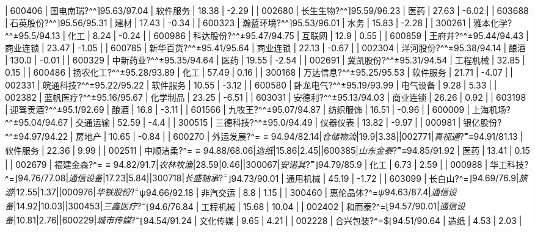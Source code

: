 | 600406 | 国电南瑞?^^⌉95.63/97.04  |  软件服务  |   18.38   | -2.29  |
| 002680 | 长生生物?^^⌉95.59/96.23  |    医药    |   27.63   | -6.02  |
| 603688 | 石英股份?^^⌉95.56/95.31  |    建材    |   17.43   | -0.34  |
| 600323 | 瀚蓝环境?^^⌉95.53/96.01  |    水务    |   15.83   | -2.28  |
| 300261 |  雅本化学?^^±95.5/94.13  |    化工    |    8.24   | -0.24  |
| 600986 | 科达股份?^^±95.47/94.75  |   互联网   |    12.9   |  0.55  |
| 600859 |  王府井?^^±95.44/94.43   |  商业连锁  |   23.47   | -1.05  |
| 600785 | 新华百货?^^±95.41/95.64  |  商业连锁  |   22.13   | -0.67  |
| 002304 | 洋河股份?^^±95.38/94.14  |    酿酒    |   130.0   | -0.01  |
| 600329 | 中新药业?^^±95.35/94.64  |    医药    |   19.55   | -2.54  |
| 002691 | 冀凯股份?^^±95.31/94.54  |  工程机械  |   32.85   |  0.15  |
| 600486 | 扬农化工?^^±95.28/93.89  |    化工    |   57.49   |  0.16  |
| 300168 | 万达信息?^^±95.25/95.53  |  软件服务  |   21.71   | -4.07  |
| 002331 | 皖通科技?^^±95.22/95.22  |  软件服务  |   10.55   | -3.12  |
| 600580 | 卧龙电气?^^±95.19/93.99  |  电气设备  |    9.28   |  5.33  |
| 002382 | 蓝帆医疗?^^±95.16/95.67  |  化学制品  |   23.25   | -6.51  |
| 603031 |  安德利?^^±95.13/94.03   |  商业连锁  |   26.26   |  0.92  |
| 603198 |  迎驾贡酒?^^±95.1/92.69  |    酿酒    |    16.8   | -3.11  |
| 601566 |  九牧王?^^±95.07/94.87   |  纺织服饰  |   16.51   | -0.96  |
| 600009 | 上海机场?^^±95.04/94.67  |  交通运输  |   52.59   |  -4.4  |
| 300515 |  三德科技?^^±95.0/94.49  |  仪器仪表  |   13.82   | -9.97  |
| 000981 | 银亿股份?^^±94.97/94.22  |   房地产   |   10.65   | -0.84  |
| 600270 | 外运发展?^=$≡94.94/82.14 |  仓储物流  |    19.9   |  3.38  |
| 002771 |  真视通?^=$≡94.91/81.13  |  软件服务  |   22.36   |  9.99  |
| 002511 | 中顺洁柔?^=$≡94.88/68.06 |    造纸    |   15.86   |  2.45  |
| 600385 | 山东金泰?^=$≡94.85/91.92 |    医药    |   13.41   |  0.15  |
| 002679 | 福建金森?^=$≡94.82/91.7  |  农林牧渔  |   28.59   |  0.46  |
| 300067 |  安诺其?^=$⌋94.79/85.9   |    化工    |    6.73   |  2.59  |
| 000988 | 华工科技?^=$⌋94.76/77.08 |  通信设备  |   17.23   |  5.84  |
| 300718 | 长盛轴承?^=$⌋94.73/90.01 |  通用机械  |   45.19   | -1.72  |
| 603099 |  长白山?^=$⌋94.69/76.9   |    旅游    |   12.55   |  1.37  |
| 000976 | 华铁股份?^=$ψ94.66/92.18 |  非汽交运  |    8.8    |  1.15  |
| 300460 | 惠伦晶体?^=$ψ94.63/87.4  |  通信设备  |   14.92   | 10.03  |
| 300453 | 三鑫医疗?^=$⌊94.6/76.84  |  工程机械  |   15.68   | 10.04  |
| 002402 |  和而泰?^=$⌊94.57/90.01  |  通信设备  |   10.81   |  2.76  |
| 600229 | 城市传媒?^=$⌊94.54/91.24 |  文化传媒  |    9.65   |  4.21  |
| 002228 | 合兴包装?^=$⌊94.51/90.64 |    造纸    |    4.53   |  2.03  |